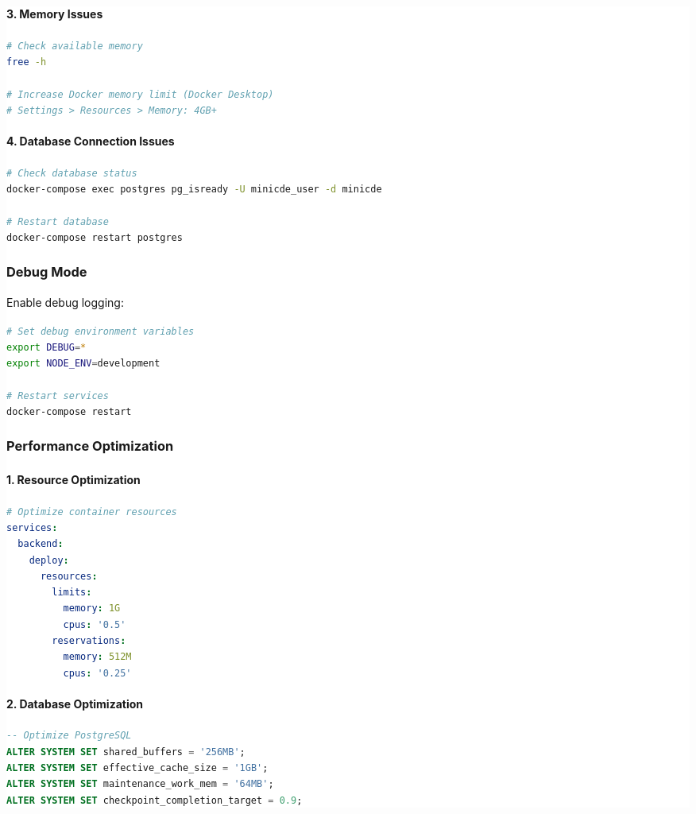 #### 3. Memory Issues
```bash
# Check available memory
free -h

# Increase Docker memory limit (Docker Desktop)
# Settings > Resources > Memory: 4GB+
```

#### 4. Database Connection Issues
```bash
# Check database status
docker-compose exec postgres pg_isready -U minicde_user -d minicde

# Restart database
docker-compose restart postgres
```

### Debug Mode
Enable debug logging:
```bash
# Set debug environment variables
export DEBUG=*
export NODE_ENV=development

# Restart services
docker-compose restart
```

### Performance Optimization

#### 1. Resource Optimization
```yaml
# Optimize container resources
services:
  backend:
    deploy:
      resources:
        limits:
          memory: 1G
          cpus: '0.5'
        reservations:
          memory: 512M
          cpus: '0.25'
```

#### 2. Database Optimization
```sql
-- Optimize PostgreSQL
ALTER SYSTEM SET shared_buffers = '256MB';
ALTER SYSTEM SET effective_cache_size = '1GB';
ALTER SYSTEM SET maintenance_work_mem = '64MB';
ALTER SYSTEM SET checkpoint_completion_target = 0.9;
```
